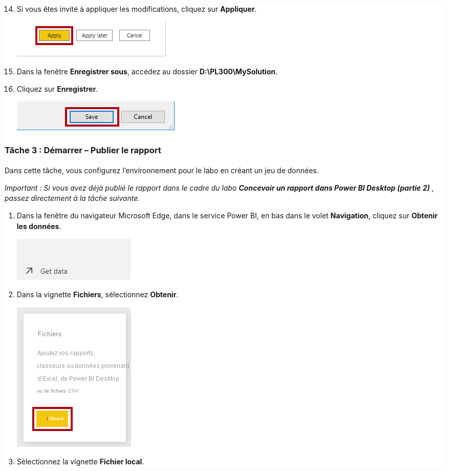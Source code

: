 14. Si vous êtes invité à appliquer les modifications, cliquez sur **Appliquer**.

    ![Image 10](Linked_image_Files/09-create-power-bi-dashboard_image12.png)

15. Dans la fenêtre **Enregistrer sous**, accédez au dossier **D:\PL300\MySolution**.

16. Cliquez sur **Enregistrer**.

    ![Image 9](Linked_image_Files/09-create-power-bi-dashboard_image13.png)

### <a name="task-3-get-started--publish-the-report"></a>**Tâche 3 : Démarrer – Publier le rapport**

Dans cette tâche, vous configurez l’environnement pour le labo en créant un jeu de données.

*Important : Si vous avez déjà publié le rapport dans le cadre du labo **Concevoir un rapport dans Power BI Desktop (partie 2)** , passez directement à la tâche suivante.*

1. Dans la fenêtre du navigateur Microsoft Edge, dans le service Power BI, en bas dans le volet **Navigation**, cliquez sur **Obtenir les données**.

    ![Image 8](Linked_image_Files/09-create-power-bi-dashboard_image14.png)

2. Dans la vignette **Fichiers**, sélectionnez **Obtenir**.

    ![Image 2](Linked_image_Files/09-create-power-bi-dashboard_image15.png)

3. Sélectionnez la vignette **Fichier local**.
